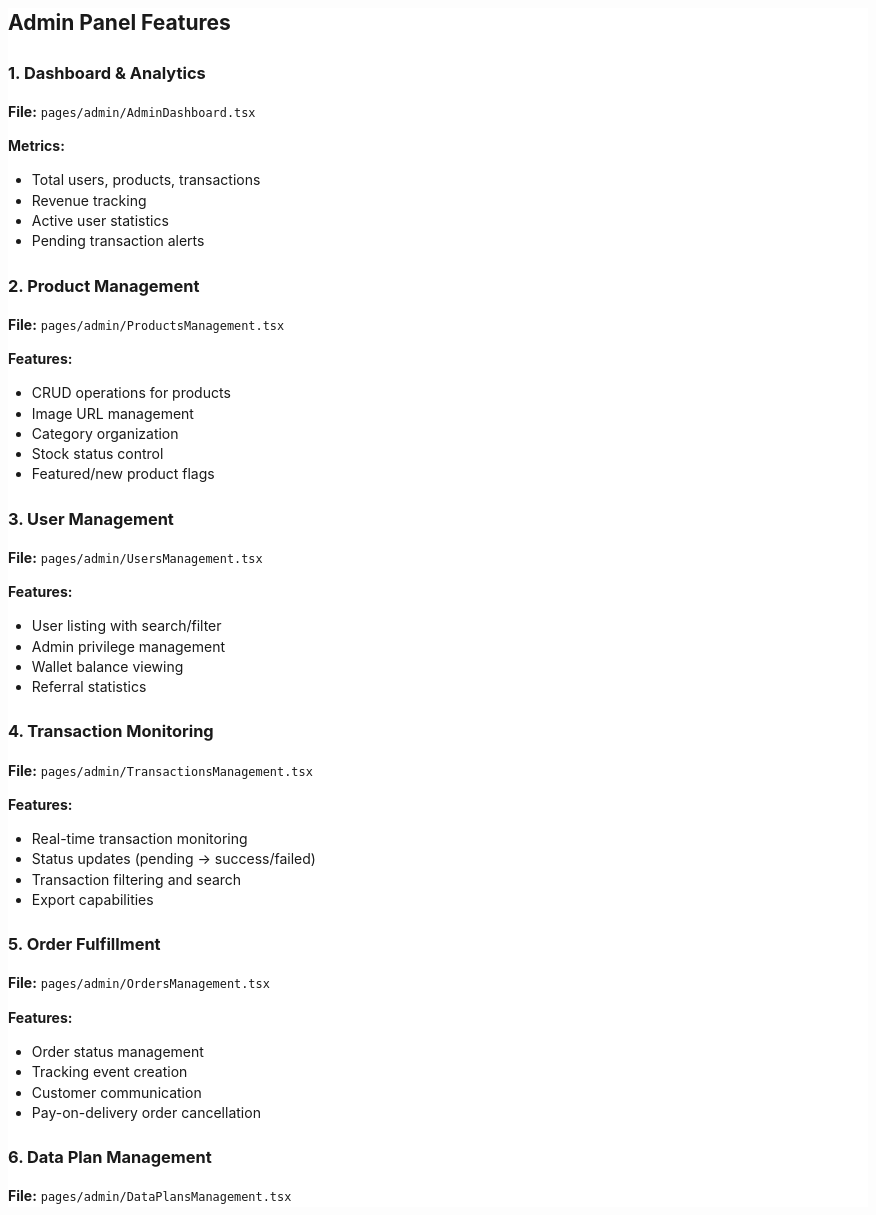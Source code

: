 
## Admin Panel Features

### 1. Dashboard & Analytics
**File:** `pages/admin/AdminDashboard.tsx`

**Metrics:**
- Total users, products, transactions
- Revenue tracking
- Active user statistics
- Pending transaction alerts

### 2. Product Management
**File:** `pages/admin/ProductsManagement.tsx`

**Features:**
- CRUD operations for products
- Image URL management
- Category organization
- Stock status control
- Featured/new product flags

### 3. User Management
**File:** `pages/admin/UsersManagement.tsx`

**Features:**
- User listing with search/filter
- Admin privilege management
- Wallet balance viewing
- Referral statistics

### 4. Transaction Monitoring
**File:** `pages/admin/TransactionsManagement.tsx`

**Features:**
- Real-time transaction monitoring
- Status updates (pending → success/failed)
- Transaction filtering and search
- Export capabilities

### 5. Order Fulfillment
**File:** `pages/admin/OrdersManagement.tsx`

**Features:**
- Order status management
- Tracking event creation
- Customer communication
- Pay-on-delivery order cancellation

### 6. Data Plan Management
**File:** `pages/admin/DataPlansManagement.tsx`
